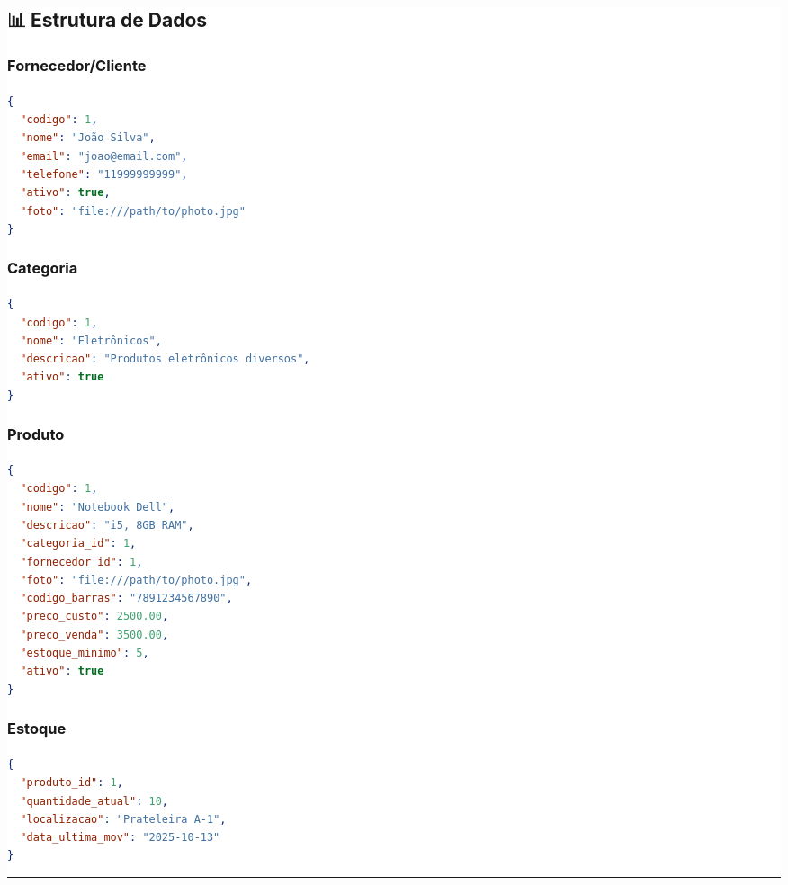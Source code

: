 ## 📊 Estrutura de Dados

### Fornecedor/Cliente
```json
{
  "codigo": 1,
  "nome": "João Silva",
  "email": "joao@email.com",
  "telefone": "11999999999",
  "ativo": true,
  "foto": "file:///path/to/photo.jpg"
}
```

### Categoria
```json
{
  "codigo": 1,
  "nome": "Eletrônicos",
  "descricao": "Produtos eletrônicos diversos",
  "ativo": true
}
```

### Produto
```json
{
  "codigo": 1,
  "nome": "Notebook Dell",
  "descricao": "i5, 8GB RAM",
  "categoria_id": 1,
  "fornecedor_id": 1,
  "foto": "file:///path/to/photo.jpg",
  "codigo_barras": "7891234567890",
  "preco_custo": 2500.00,
  "preco_venda": 3500.00,
  "estoque_minimo": 5,
  "ativo": true
}
```

### Estoque
```json
{
  "produto_id": 1,
  "quantidade_atual": 10,
  "localizacao": "Prateleira A-1",
  "data_ultima_mov": "2025-10-13"
}
```

---